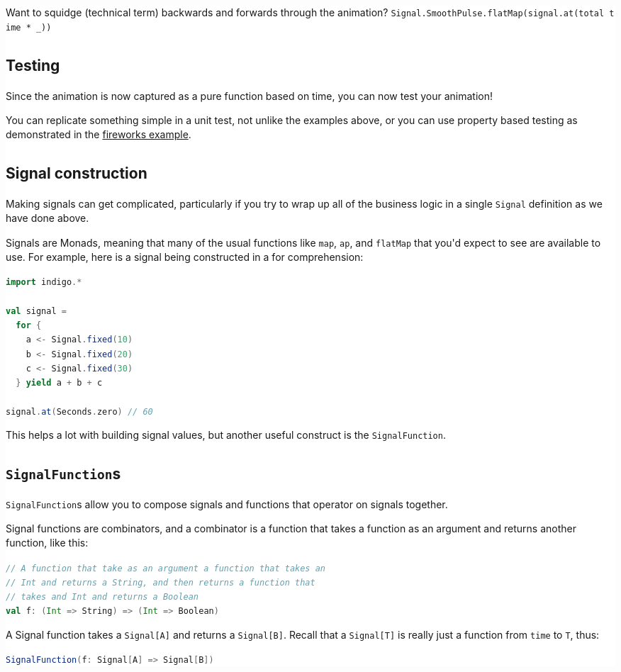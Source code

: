 Want to squidge (technical term) backwards and forwards through the animation?
`Signal.SmoothPulse.flatMap(signal.at(total time * _))`

## Testing

Since the animation is now captured as a pure function based on time, you can now test your animation!

You can replicate something simple in a unit test, not unlike the examples above, or you can use property based testing as demonstrated in the [fireworks example](https://github.com/PurpleKingdomGames/indigo-examples/blob/master/examples/fireworks/src/test/scala/indigoexamples/model/TrailParticleSpecification.scala).

## Signal construction

Making signals can get complicated, particularly if you try to wrap up all of the business logic in a single `Signal` definition as we have done above.

Signals are Monads, meaning that many of the usual functions like `map`, `ap`, and `flatMap` that you'd expect to see are available to use. For example, here is a signal being constructed in a for comprehension:

```scala
import indigo.*

val signal =
  for {
    a <- Signal.fixed(10)
    b <- Signal.fixed(20)
    c <- Signal.fixed(30)
  } yield a + b + c

signal.at(Seconds.zero) // 60
```

This helps a lot with building signal values, but another useful construct is the `SignalFunction`.

## `SignalFunction`s

`SignalFunction`s allow you to compose signals and functions that operator on signals together.

Signal functions are combinators, and a combinator is a function that takes a function as an argument and returns another function, like this:

```scala
// A function that take as an argument a function that takes an
// Int and returns a String, and then returns a function that
// takes and Int and returns a Boolean
val f: (Int => String) => (Int => Boolean)
```

A Signal function takes a `Signal[A]` and returns a `Signal[B]`. Recall that a `Signal[T]` is really just a function from `time` to `T`, thus:

```scala
SignalFunction(f: Signal[A] => Signal[B])
```
